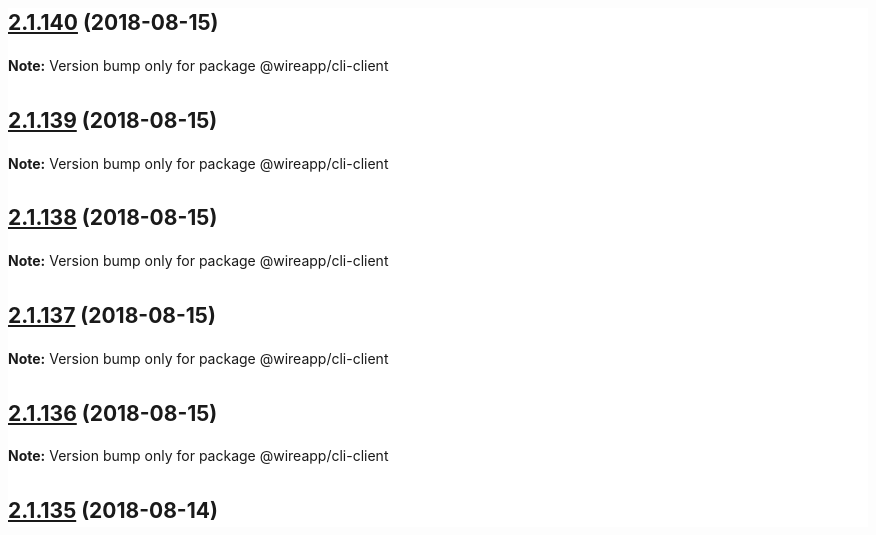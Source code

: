 <a name="2.1.140"></a>
## [2.1.140](https://github.com/wireapp/wire-web-packages/tree/master/packages/cli-client/compare/@wireapp/cli-client@2.1.139...@wireapp/cli-client@2.1.140) (2018-08-15)

**Note:** Version bump only for package @wireapp/cli-client





<a name="2.1.139"></a>
## [2.1.139](https://github.com/wireapp/wire-web-packages/tree/master/packages/cli-client/compare/@wireapp/cli-client@2.1.138...@wireapp/cli-client@2.1.139) (2018-08-15)

**Note:** Version bump only for package @wireapp/cli-client





<a name="2.1.138"></a>
## [2.1.138](https://github.com/wireapp/wire-web-packages/tree/master/packages/cli-client/compare/@wireapp/cli-client@2.1.137...@wireapp/cli-client@2.1.138) (2018-08-15)

**Note:** Version bump only for package @wireapp/cli-client





<a name="2.1.137"></a>
## [2.1.137](https://github.com/wireapp/wire-web-packages/tree/master/packages/cli-client/compare/@wireapp/cli-client@2.1.136...@wireapp/cli-client@2.1.137) (2018-08-15)

**Note:** Version bump only for package @wireapp/cli-client





<a name="2.1.136"></a>
## [2.1.136](https://github.com/wireapp/wire-web-packages/tree/master/packages/cli-client/compare/@wireapp/cli-client@2.1.135...@wireapp/cli-client@2.1.136) (2018-08-15)

**Note:** Version bump only for package @wireapp/cli-client





<a name="2.1.135"></a>
## [2.1.135](https://github.com/wireapp/wire-web-packages/tree/master/packages/cli-client/compare/@wireapp/cli-client@2.1.134...@wireapp/cli-client@2.1.135) (2018-08-14)
